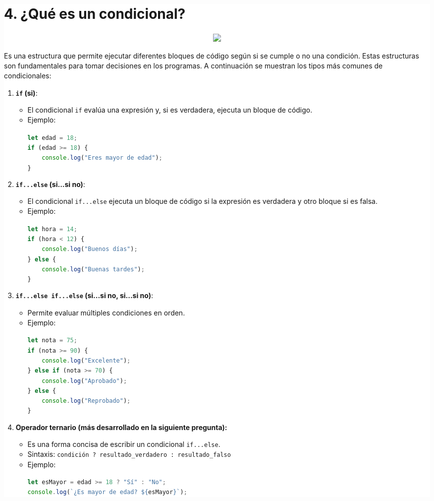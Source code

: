 # 4. ¿Qué es un condicional?

<p align="center">
<img src="https://github.com/PaulaLuinaFernandez/M4C7/assets/152091955/392f1f06-de20-4ac6-8359-c77fa7699e0f">
</p>

Es una estructura que permite ejecutar diferentes bloques de código según si se cumple o no una condición. Estas estructuras son fundamentales para tomar decisiones en los programas. A continuación se muestran los tipos más comunes de condicionales:

1. **`if` (si)**:
   - El condicional `if` evalúa una expresión y, si es verdadera, ejecuta un bloque de código.
   - Ejemplo:
     ```javascript
     let edad = 18;
     if (edad >= 18) {
         console.log("Eres mayor de edad");
     }
     ```

2. **`if...else` (si...si no)**:
   - El condicional `if...else` ejecuta un bloque de código si la expresión es verdadera y otro bloque si es falsa.
   - Ejemplo:
     ```javascript
     let hora = 14;
     if (hora < 12) {
         console.log("Buenos días");
     } else {
         console.log("Buenas tardes");
     }
     ```

3. **`if...else if...else` (si...si no, si...si no)**:
   - Permite evaluar múltiples condiciones en orden.
   - Ejemplo:
     ```javascript
     let nota = 75;
     if (nota >= 90) {
         console.log("Excelente");
     } else if (nota >= 70) {
         console.log("Aprobado");
     } else {
         console.log("Reprobado");
     }
     ```

4. **Operador ternario (más desarrollado en la siguiente pregunta):**
   - Es una forma concisa de escribir un condicional `if...else`.
   - Sintaxis: `condición ? resultado_verdadero : resultado_falso`
   - Ejemplo:
     ```javascript
     let esMayor = edad >= 18 ? "Sí" : "No";
     console.log(`¿Es mayor de edad? ${esMayor}`);
     ```
